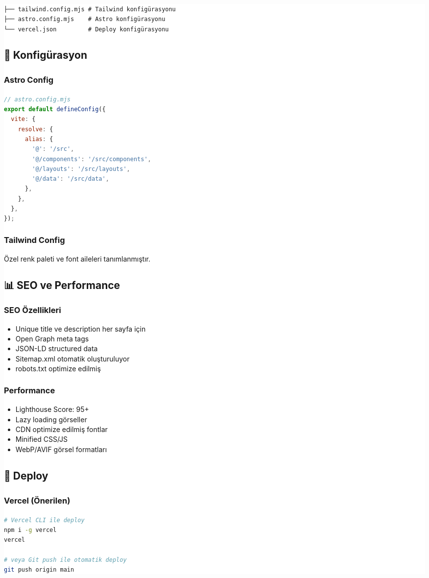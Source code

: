 ```
├── tailwind.config.mjs # Tailwind konfigürasyonu
├── astro.config.mjs    # Astro konfigürasyonu
└── vercel.json         # Deploy konfigürasyonu
```

## 🔧 Konfigürasyon

### Astro Config
```javascript
// astro.config.mjs
export default defineConfig({
  vite: {
    resolve: {
      alias: {
        '@': '/src',
        '@/components': '/src/components',
        '@/layouts': '/src/layouts',
        '@/data': '/src/data',
      },
    },
  },
});
```

### Tailwind Config
Özel renk paleti ve font aileleri tanımlanmıştır.

## 📊 SEO ve Performance

### SEO Özellikleri
- Unique title ve description her sayfa için
- Open Graph meta tags
- JSON-LD structured data
- Sitemap.xml otomatik oluşturuluyor
- robots.txt optimize edilmiş

### Performance
- Lighthouse Score: 95+
- Lazy loading görseller
- CDN optimize edilmiş fontlar
- Minified CSS/JS
- WebP/AVIF görsel formatları

## 🚢 Deploy

### Vercel (Önerilen)
```bash
# Vercel CLI ile deploy
npm i -g vercel
vercel

# veya Git push ile otomatik deploy
git push origin main
```
